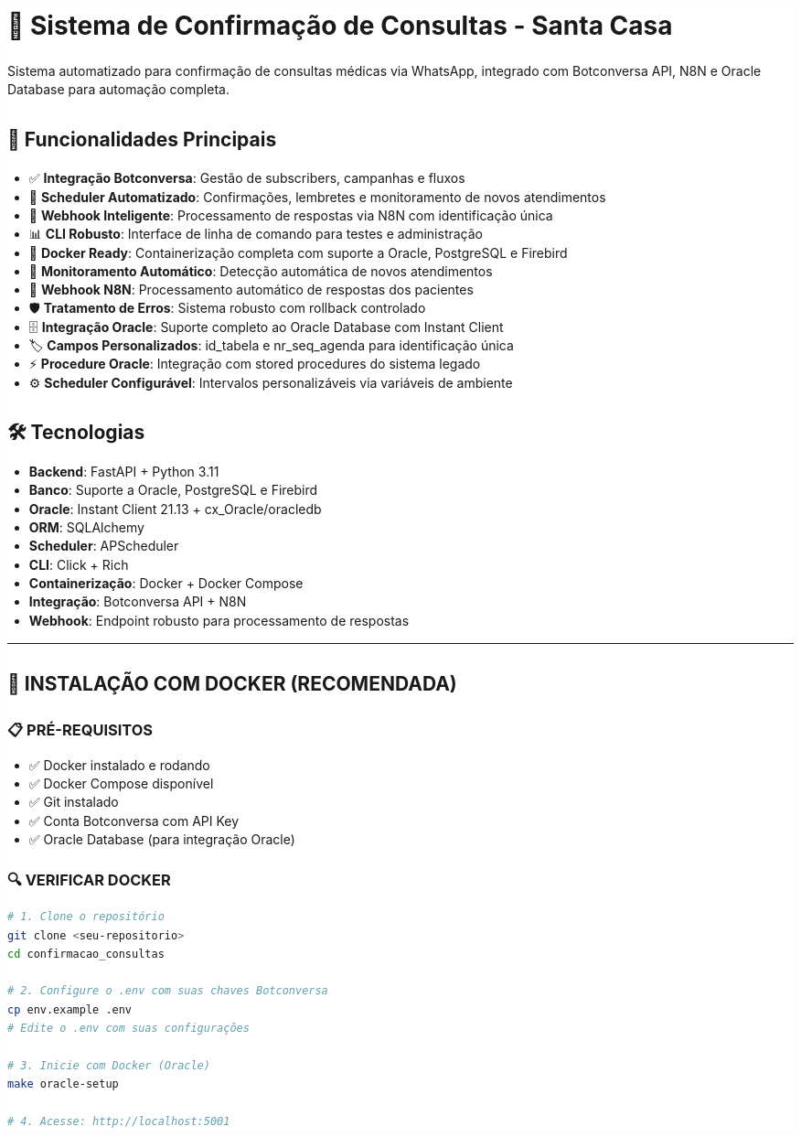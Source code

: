 # 🏥 Sistema de Confirmação de Consultas - Santa Casa

Sistema automatizado para confirmação de consultas médicas via WhatsApp, integrado com Botconversa API, N8N e Oracle Database para automação completa.

## 🚀 **Funcionalidades Principais**

- ✅ **Integração Botconversa**: Gestão de subscribers, campanhas e fluxos
- 🤖 **Scheduler Automatizado**: Confirmações, lembretes e monitoramento de novos atendimentos
- 🔄 **Webhook Inteligente**: Processamento de respostas via N8N com identificação única
- 📊 **CLI Robusto**: Interface de linha de comando para testes e administração
- 🐳 **Docker Ready**: Containerização completa com suporte a Oracle, PostgreSQL e Firebird
- 📱 **Monitoramento Automático**: Detecção automática de novos atendimentos
- 🔌 **Webhook N8N**: Processamento automático de respostas dos pacientes
- 🛡️ **Tratamento de Erros**: Sistema robusto com rollback controlado
- 🗄️ **Integração Oracle**: Suporte completo ao Oracle Database com Instant Client
- 🏷️ **Campos Personalizados**: id_tabela e nr_seq_agenda para identificação única
- ⚡ **Procedure Oracle**: Integração com stored procedures do sistema legado
- ⚙️ **Scheduler Configurável**: Intervalos personalizáveis via variáveis de ambiente

## 🛠️ **Tecnologias**

- **Backend**: FastAPI + Python 3.11
- **Banco**: Suporte a Oracle, PostgreSQL e Firebird
- **Oracle**: Instant Client 21.13 + cx_Oracle/oracledb
- **ORM**: SQLAlchemy
- **Scheduler**: APScheduler
- **CLI**: Click + Rich
- **Containerização**: Docker + Docker Compose
- **Integração**: Botconversa API + N8N
- **Webhook**: Endpoint robusto para processamento de respostas

---

## 🐳 **INSTALAÇÃO COM DOCKER (RECOMENDADA)**

### **📋 PRÉ-REQUISITOS**

- ✅ Docker instalado e rodando
- ✅ Docker Compose disponível
- ✅ Git instalado
- ✅ Conta Botconversa com API Key
- ✅ Oracle Database (para integração Oracle)

### **🔍 VERIFICAR DOCKER**

```bash
# 1. Clone o repositório
git clone <seu-repositorio>
cd confirmacao_consultas

# 2. Configure o .env com suas chaves Botconversa
cp env.example .env
# Edite o .env com suas configurações

# 3. Inicie com Docker (Oracle)
make oracle-setup

# 4. Acesse: http://localhost:5001
```
